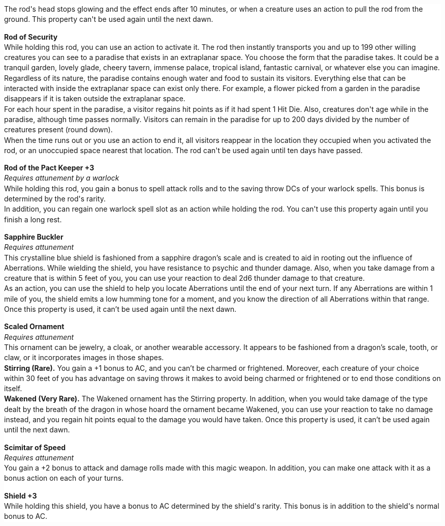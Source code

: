 The rod's head stops glowing and the effect ends after 10 minutes, or when a creature uses an action to pull the rod from the ground. This property can't be used again until the next dawn.
 
**Rod of Security**  
While holding this rod, you can use an action to activate it. The rod then instantly transports you and up to 199 other willing creatures you can see to a paradise that exists in an extraplanar space. You choose the form that the paradise takes. It could be a tranquil garden, lovely glade, cheery tavern, immense palace, tropical island, fantastic carnival, or whatever else you can imagine. Regardless of its nature, the paradise contains enough water and food to sustain its visitors. Everything else that can be interacted with inside the extraplanar space can exist only there. For example, a flower picked from a garden in the paradise disappears if it is taken outside the extraplanar space.  
For each hour spent in the paradise, a visitor regains hit points as if it had spent 1 Hit Die. Also, creatures don't age while in the paradise, although time passes normally. Visitors can remain in the paradise for up to 200 days divided by the number of creatures present (round down).  
When the time runs out or you use an action to end it, all visitors reappear in the location they occupied when you activated the rod, or an unoccupied space nearest that location. The rod can't be used again until ten days have passed.
 
**Rod of the Pact Keeper +3**  
_Requires attunement by a warlock_  
While holding this rod, you gain a bonus to spell attack rolls and to the saving throw DCs of your warlock spells. This bonus is determined by the rod's rarity.  
In addition, you can regain one warlock spell slot as an action while holding the rod. You can't use this property again until you finish a long rest.
 
**Sapphire Buckler**  
_Requires attunement_  
This crystalline blue shield is fashioned from a sapphire dragon’s scale and is created to aid in rooting out the influence of Aberrations. While wielding the shield, you have resistance to psychic and thunder damage. Also, when you take damage from a creature that is within 5 feet of you, you can use your reaction to deal 2d6 thunder damage to that creature.  
As an action, you can use the shield to help you locate Aberrations until the end of your next turn. If any Aberrations are within 1 mile of you, the shield emits a low humming tone for a moment, and you know the direction of all Aberrations within that range. Once this property is used, it can’t be used again until the next dawn.
 
**Scaled Ornament**  
_Requires attunement_  
This ornament can be jewelry, a cloak, or another wearable accessory. It appears to be fashioned from a dragon’s scale, tooth, or claw, or it incorporates images in those shapes.  
**Stirring (Rare).** You gain a +1 bonus to AC, and you can’t be charmed or frightened. Moreover, each creature of your choice within 30 feet of you has advantage on saving throws it makes to avoid being charmed or frightened or to end those conditions on itself.  
**Wakened (Very Rare).** The Wakened ornament has the Stirring property. In addition, when you would take damage of the type dealt by the breath of the dragon in whose hoard the ornament became Wakened, you can use your reaction to take no damage instead, and you regain hit points equal to the damage you would have taken. Once this property is used, it can’t be used again until the next dawn.
 
**Scimitar of Speed**  
_Requires attunement_  
You gain a +2 bonus to attack and damage rolls made with this magic weapon. In addition, you can make one attack with it as a bonus action on each of your turns.
 
**Shield +3**  
While holding this shield, you have a bonus to AC determined by the shield's rarity. This bonus is in addition to the shield's normal bonus to AC.
 